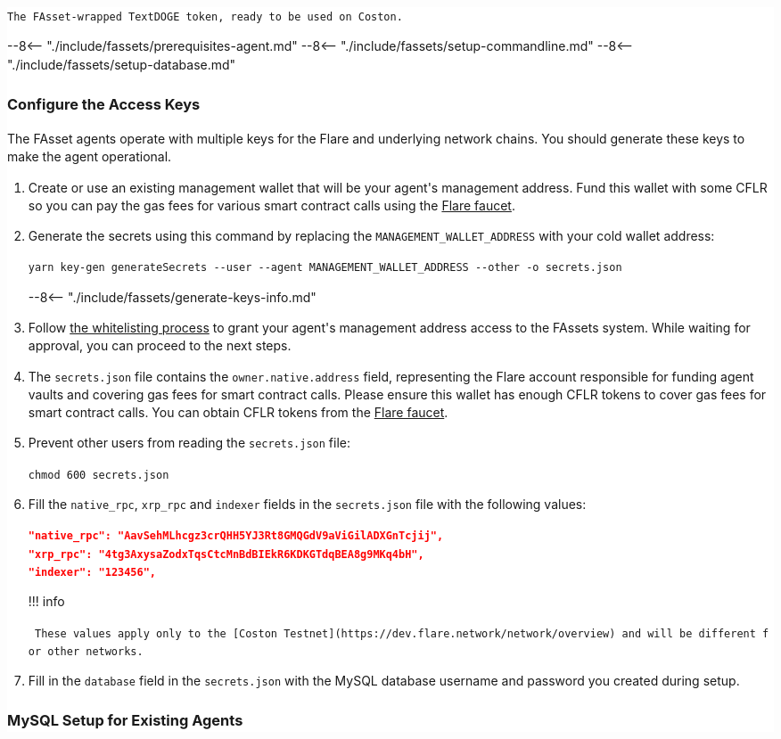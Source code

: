     The FAsset-wrapped TextDOGE token, ready to be used on Coston.

--8<-- "./include/fassets/prerequisites-agent.md"
--8<-- "./include/fassets/setup-commandline.md"
--8<-- "./include/fassets/setup-database.md"

### Configure the Access Keys

The FAsset agents operate with multiple keys for the Flare and underlying network chains. You should generate these keys to make the agent operational.

1. Create or use an existing management wallet that will be your agent's management address. Fund this wallet with some CFLR so you can pay the gas fees for various smart contract calls using the [Flare faucet](https://faucet.flare.network/).

2. Generate the secrets using this command by replacing the `MANAGEMENT_WALLET_ADDRESS` with your cold wallet address:

    ```console
    yarn key-gen generateSecrets --user --agent MANAGEMENT_WALLET_ADDRESS --other -o secrets.json
    ```

    --8<-- "./include/fassets/generate-keys-info.md"

3. Follow [the whitelisting process](#whitelist-the-management-address) to grant your agent's management address access to the FAssets system. While waiting for approval, you can proceed to the next steps.

4. The `secrets.json` file contains the `owner.native.address` field, representing the Flare account responsible for funding agent vaults and covering gas fees for smart contract calls. Please ensure this wallet has enough CFLR tokens to cover gas fees for smart contract calls. You can obtain CFLR tokens from the [Flare faucet](https://faucet.flare.network/).

5. Prevent other users from reading the `secrets.json` file:

    ```console
    chmod 600 secrets.json
    ```

6. Fill the `native_rpc`, `xrp_rpc` and `indexer` fields in the `secrets.json` file with the following values:

    ```json
    "native_rpc": "AavSehMLhcgz3crQHH5YJ3Rt8GMQGdV9aViGilADXGnTcjij",
    "xrp_rpc": "4tg3AxysaZodxTqsCtcMnBdBIEkR6KDKGTdqBEA8g9MKq4bH",
    "indexer": "123456",
    ```
    !!! info

        These values apply only to the [Coston Testnet](https://dev.flare.network/network/overview) and will be different for other networks.


7. Fill in the `database` field in the `secrets.json` with the MySQL database username and password you created during setup.

### MySQL Setup for Existing Agents
